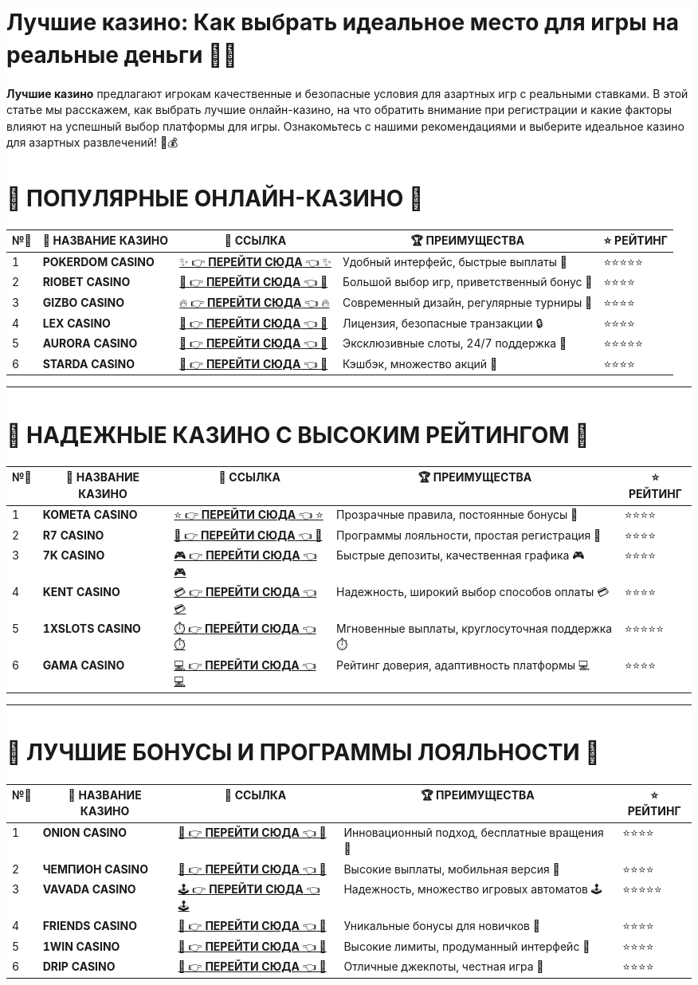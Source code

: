 # Лучшие казино: Как выбрать идеальное место для игры на реальные деньги 🎰💸

**Лучшие казино** предлагают игрокам качественные и безопасные условия для азартных игр с реальными ставками. В этой статье мы расскажем, как выбрать лучшие онлайн-казино, на что обратить внимание при регистрации и какие факторы влияют на успешный выбор платформы для игры. Ознакомьтесь с нашими рекомендациями и выберите идеальное казино для азартных развлечений! 🎉💰

# 🌟 ПОПУЛЯРНЫЕ ОНЛАЙН-КАЗИНО 🌟

| №️⃣ | 🎰 НАЗВАНИЕ КАЗИНО                       | 🔗 ССЫЛКА                                                                                         | 🏆 ПРЕИМУЩЕСТВА                              | ⭐ РЕЙТИНГ |
|-----|------------------------------------------|--------------------------------------------------------------------------------------------------|---------------------------------------------|------------|
| 1   | **POKERDOM CASINO**                      | [✨ 👉 **ПЕРЕЙТИ СЮДА** 👈 ✨](https://brandplay.link/4k77v2yx)                                     | Удобный интерфейс, быстрые выплаты 🤑         | ⭐⭐⭐⭐⭐     |
| 2   | **RIOBET CASINO**                        | [💎 👉 **ПЕРЕЙТИ СЮДА** 👈 💎](https://brandplay.link/7xBLTPyj)                                     | Большой выбор игр, приветственный бонус 🎁    | ⭐⭐⭐⭐      |
| 3   | **GIZBO CASINO**                         | [🔥 👉 **ПЕРЕЙТИ СЮДА** 👈 🔥](https://brandplay.link/bprXw4YV)                                     | Современный дизайн, регулярные турниры 🏅      | ⭐⭐⭐⭐      |
| 4   | **LEX CASINO**                           | [🌟 👉 **ПЕРЕЙТИ СЮДА** 👈 🌟](https://brandplay.link/zW4hdDFV)                                     | Лицензия, безопасные транзакции 🔒            | ⭐⭐⭐⭐      |
| 5   | **AURORA CASINO**                        | [🚀 👉 **ПЕРЕЙТИ СЮДА** 👈 🚀](https://10trafic-stat2.com/click/668546556bcc6313411604bd/6766/13032/subaccount) | Эксклюзивные слоты, 24/7 поддержка 🌟         | ⭐⭐⭐⭐⭐     |
| 6   | **STARDA CASINO**                        | [🎉 👉 **ПЕРЕЙТИ СЮДА** 👈 🎉](https://brandplay.link/fB7xwRFL)                                     | Кэшбэк, множество акций 🎉                    | ⭐⭐⭐⭐      |

---

# 🏅 НАДЕЖНЫЕ КАЗИНО С ВЫСОКИМ РЕЙТИНГОМ 🏅

| №️⃣ | 🎰 НАЗВАНИЕ КАЗИНО                       | 🔗 ССЫЛКА                                                                                         | 🏆 ПРЕИМУЩЕСТВА                              | ⭐ РЕЙТИНГ |
|-----|------------------------------------------|--------------------------------------------------------------------------------------------------|---------------------------------------------|------------|
| 1   | **KOMETA CASINO**                        | [⭐ 👉 **ПЕРЕЙТИ СЮДА** 👈 ⭐](https://brandplay.link/8ZymQJV8)                                      | Прозрачные правила, постоянные бонусы 🔄      | ⭐⭐⭐⭐      |
| 2   | **R7 CASINO**                            | [🎯 👉 **ПЕРЕЙТИ СЮДА** 👈 🎯](https://brandplay.link/bMd3Yjsw)                                      | Программы лояльности, простая регистрация 📝   | ⭐⭐⭐⭐      |
| 3   | **7K CASINO**                            | [🎮 👉 **ПЕРЕЙТИ СЮДА** 👈 🎮](https://brandplay.link/BvQyFShp)                                      | Быстрые депозиты, качественная графика 🎮      | ⭐⭐⭐⭐      |
| 4   | **KENT CASINO**                          | [💳 👉 **ПЕРЕЙТИ СЮДА** 👈 💳](https://brandplay.link/Fv2WP3js)                                      | Надежность, широкий выбор способов оплаты 💳  | ⭐⭐⭐⭐      |
| 5   | **1XSLOTS CASINO**                       | [⏱️ 👉 **ПЕРЕЙТИ СЮДА** 👈 ⏱️](https://brandplay.link/hSB1khtr)                                      | Мгновенные выплаты, круглосуточная поддержка ⏱️| ⭐⭐⭐⭐⭐     |
| 6   | **GAMA CASINO**                          | [💻 👉 **ПЕРЕЙТИ СЮДА** 👈 💻](https://brandplay.link/j6NMKsDz)                                      | Рейтинг доверия, адаптивность платформы 💻     | ⭐⭐⭐⭐      |

---

# 🎁 ЛУЧШИЕ БОНУСЫ И ПРОГРАММЫ ЛОЯЛЬНОСТИ 🎁

| №️⃣ | 🎰 НАЗВАНИЕ КАЗИНО                       | 🔗 ССЫЛКА                                                                                         | 🏆 ПРЕИМУЩЕСТВА                              | ⭐ РЕЙТИНГ |
|-----|------------------------------------------|--------------------------------------------------------------------------------------------------|---------------------------------------------|------------|
| 1   | **ONION CASINO**                         | [🎡 👉 **ПЕРЕЙТИ СЮДА** 👈 🎡](https://brandplay.link/zBGRVpQ9)                                      | Инновационный подход, бесплатные вращения 🎡  | ⭐⭐⭐⭐      |
| 2   | **ЧЕМПИОН CASINO**                       | [📱 👉 **ПЕРЕЙТИ СЮДА** 👈 📱](https://temon-gter.cfd/go/lRq?p80412p304504pcc44t17455)               | Высокие выплаты, мобильная версия 📱          | ⭐⭐⭐⭐      |
| 3   | **VAVADA CASINO**                        | [🕹️ 👉 **ПЕРЕЙТИ СЮДА** 👈 🕹️](https://vavadapartner.pro/?promo=ea5c9275-6854-4505-94fc-95ab18221945-linkb2) | Надежность, множество игровых автоматов 🕹️    | ⭐⭐⭐⭐⭐     |
| 4   | **FRIENDS CASINO**                       | [🤝 👉 **ПЕРЕЙТИ СЮДА** 👈 🤝](https://gofriends.vc/linkb2)                                         | Уникальные бонусы для новичков 🤝             | ⭐⭐⭐⭐      |
| 5   | **1WIN CASINO**                          | [🎯 👉 **ПЕРЕЙТИ СЮДА** 👈 🎯](https://brandplay.link/smXVpBbG)                                      | Высокие лимиты, продуманный интерфейс 🎯      | ⭐⭐⭐⭐      |
| 6   | **DRIP CASINO**                          | [💎 👉 **ПЕРЕЙТИ СЮДА** 👈 💎](https://drp-ircp01.com/c07e6a3db)                                      | Отличные джекпоты, честная игра 💎            | ⭐⭐⭐⭐      |

